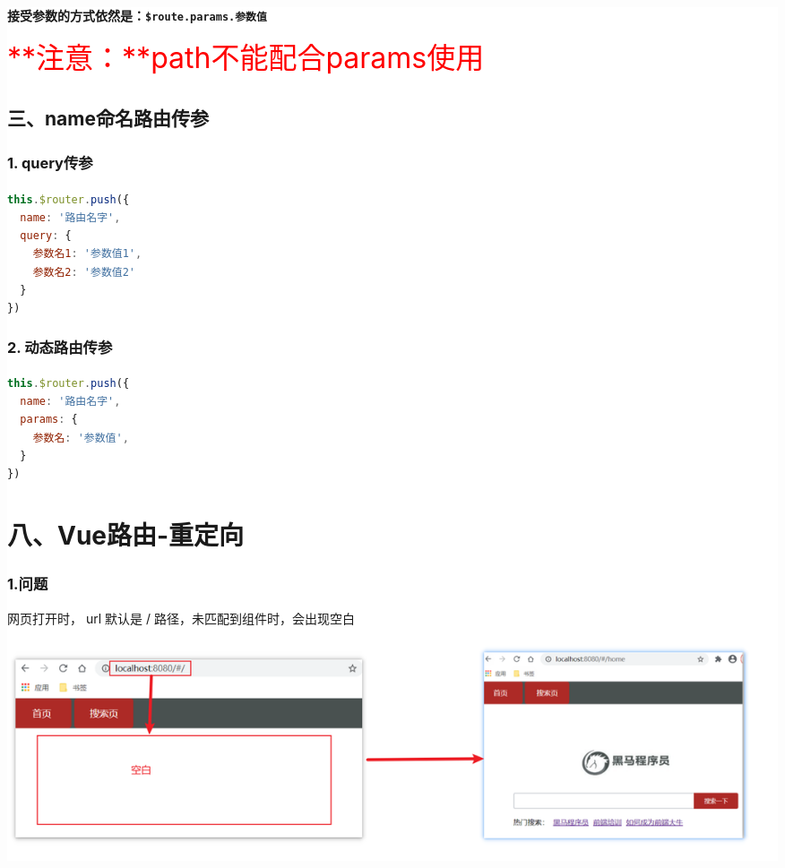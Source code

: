 **接受参数的方式依然是：`$route.params.参数值`**

<font color='red' size=6>**注意：**path不能配合params使用</font>



## 三、name命名路由传参

### 1.  query传参

```js
this.$router.push({
  name: '路由名字',
  query: {
    参数名1: '参数值1',
    参数名2: '参数值2'
  }
})
```

### 2. 动态路由传参

```js
this.$router.push({
  name: '路由名字',
  params: {
    参数名: '参数值',
  }
})
```



# 八、Vue路由-重定向

### 1.问题

网页打开时， url 默认是 / 路径，未匹配到组件时，会出现空白

![](images/006.png)
